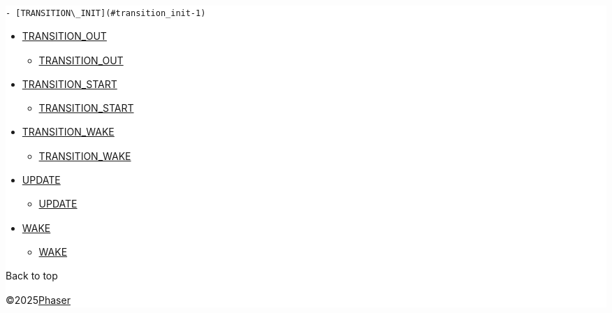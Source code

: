     - [TRANSITION\_INIT](#transition_init-1)
  + [TRANSITION\_OUT](#transition_out)

    - [TRANSITION\_OUT](#transition_out-1)
  + [TRANSITION\_START](#transition_start)

    - [TRANSITION\_START](#transition_start-1)
  + [TRANSITION\_WAKE](#transition_wake)

    - [TRANSITION\_WAKE](#transition_wake-1)
  + [UPDATE](#update)

    - [UPDATE](#update-1)
  + [WAKE](#wake)

    - [WAKE](#wake-1)

Back to top

©2025[Phaser](https://docs.phaser.io)